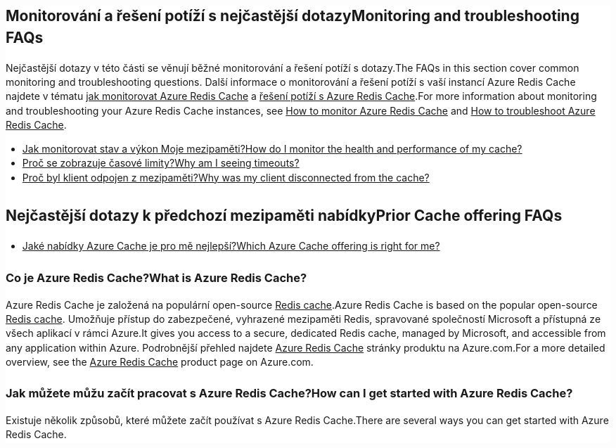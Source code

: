 ## <a name="monitoring-and-troubleshooting-faqs"></a><span data-ttu-id="0292f-143">Monitorování a řešení potíží s nejčastější dotazy</span><span class="sxs-lookup"><span data-stu-id="0292f-143">Monitoring and troubleshooting FAQs</span></span>
<span data-ttu-id="0292f-144">Nejčastější dotazy v této části se věnují běžné monitorování a řešení potíží s dotazy.</span><span class="sxs-lookup"><span data-stu-id="0292f-144">The FAQs in this section cover common monitoring and troubleshooting questions.</span></span> <span data-ttu-id="0292f-145">Další informace o monitorování a řešení potíží s vaší instancí Azure Redis Cache najdete v tématu [jak monitorovat Azure Redis Cache](cache-how-to-monitor.md) a [řešení potíží s Azure Redis Cache](cache-how-to-troubleshoot.md).</span><span class="sxs-lookup"><span data-stu-id="0292f-145">For more information about monitoring and troubleshooting your Azure Redis Cache instances, see [How to monitor Azure Redis Cache](cache-how-to-monitor.md) and [How to troubleshoot Azure Redis Cache](cache-how-to-troubleshoot.md).</span></span>

* [<span data-ttu-id="0292f-146">Jak monitorovat stav a výkon Moje mezipaměti?</span><span class="sxs-lookup"><span data-stu-id="0292f-146">How do I monitor the health and performance of my cache?</span></span>](#how-do-i-monitor-the-health-and-performance-of-my-cache)
* [<span data-ttu-id="0292f-147">Proč se zobrazuje časové limity?</span><span class="sxs-lookup"><span data-stu-id="0292f-147">Why am I seeing timeouts?</span></span>](#why-am-i-seeing-timeouts)
* [<span data-ttu-id="0292f-148">Proč byl klient odpojen z mezipaměti?</span><span class="sxs-lookup"><span data-stu-id="0292f-148">Why was my client disconnected from the cache?</span></span>](#why-was-my-client-disconnected-from-the-cache)

## <a name="prior-cache-offering-faqs"></a><span data-ttu-id="0292f-149">Nejčastější dotazy k předchozí mezipaměti nabídky</span><span class="sxs-lookup"><span data-stu-id="0292f-149">Prior Cache offering FAQs</span></span>
* [<span data-ttu-id="0292f-150">Jaké nabídky Azure Cache je pro mě nejlepší?</span><span class="sxs-lookup"><span data-stu-id="0292f-150">Which Azure Cache offering is right for me?</span></span>](#which-azure-cache-offering-is-right-for-me)

### <a name="what-is-azure-redis-cache"></a><span data-ttu-id="0292f-151">Co je Azure Redis Cache?</span><span class="sxs-lookup"><span data-stu-id="0292f-151">What is Azure Redis Cache?</span></span>
<span data-ttu-id="0292f-152">Azure Redis Cache je založená na populární open-source [Redis cache](http://redis.io).</span><span class="sxs-lookup"><span data-stu-id="0292f-152">Azure Redis Cache is based on the popular open-source [Redis cache](http://redis.io).</span></span> <span data-ttu-id="0292f-153">Umožňuje přístup do zabezpečené, vyhrazené mezipaměti Redis, spravované společností Microsoft a přístupná ze všech aplikací v rámci Azure.</span><span class="sxs-lookup"><span data-stu-id="0292f-153">It gives you access to a secure, dedicated Redis cache, managed by Microsoft, and accessible from any application within Azure.</span></span> <span data-ttu-id="0292f-154">Podrobnější přehled najdete [Azure Redis Cache](https://azure.microsoft.com/services/cache/) stránky produktu na Azure.com.</span><span class="sxs-lookup"><span data-stu-id="0292f-154">For a more detailed overview, see the [Azure Redis Cache](https://azure.microsoft.com/services/cache/) product page on Azure.com.</span></span>

### <a name="how-can-i-get-started-with-azure-redis-cache"></a><span data-ttu-id="0292f-155">Jak můžete můžu začít pracovat s Azure Redis Cache?</span><span class="sxs-lookup"><span data-stu-id="0292f-155">How can I get started with Azure Redis Cache?</span></span>
<span data-ttu-id="0292f-156">Existuje několik způsobů, které můžete začít používat s Azure Redis Cache.</span><span class="sxs-lookup"><span data-stu-id="0292f-156">There are several ways you can get started with Azure Redis Cache.</span></span>

